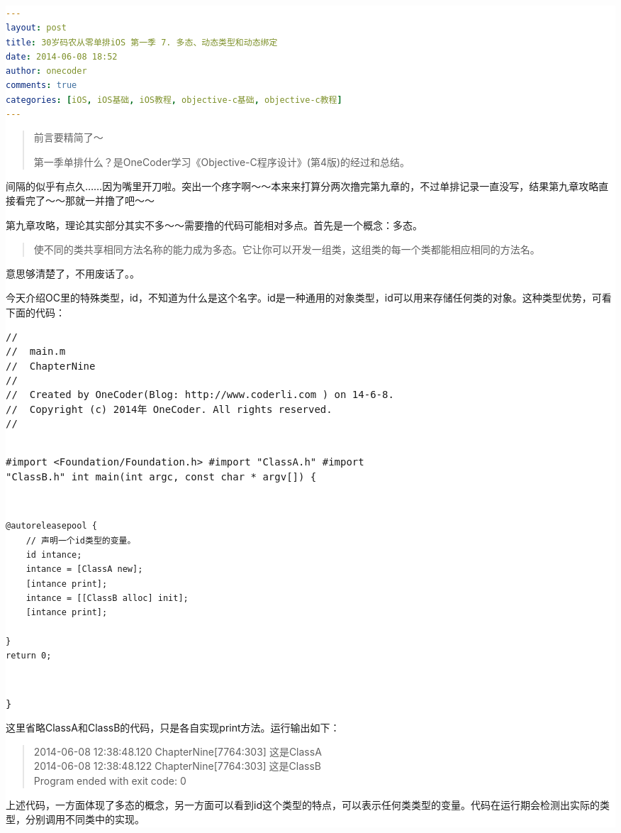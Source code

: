 ```yaml
---
layout: post
title: 30岁码农从零单排iOS 第一季 7. 多态、动态类型和动态绑定
date: 2014-06-08 18:52
author: onecoder
comments: true
categories: [iOS, iOS基础, iOS教程, objective-c基础, objective-c教程]
---
```

<blockquote>
	<p>
		前言要精简了～</p>
	<p>
		第一季单排什么？是OneCoder学习《Objective-C程序设计》(第4版)的经过和总结。</p>
</blockquote>
<p>
	间隔的似乎有点久&hellip;&hellip;因为嘴里开刀啦。突出一个疼字啊～～本来来打算分两次撸完第九章的，不过单排记录一直没写，结果第九章攻略直接看完了～～那就一并撸了吧～～</p>
<p>
	第九章攻略，理论其实部分其实不多～～需要撸的代码可能相对多点。首先是一个概念：多态。</p>
<blockquote>
	<p>
		使不同的类共享相同方法名称的能力成为多态。它让你可以开发一组类，这组类的每一个类都能相应相同的方法名。</p>
</blockquote>
<p>
	意思够清楚了，不用废话了。。</p>
<p>
	今天介绍OC里的特殊类型，id，不知道为什么是这个名字。id是一种通用的对象类型，id可以用来存储任何类的对象。这种类型优势，可看下面的代码：</p>
<pre class="brush:csharp;first-line:1;pad-line-numbers:true;highlight:null;collapse:false;">
//
//  main.m
//  ChapterNine
//
//  Created by OneCoder(Blog: http://www.coderli.com ) on 14-6-8.
//  Copyright (c) 2014年 OneCoder. All rights reserved.
//

#import &lt;Foundation/Foundation.h&gt;
#import &quot;ClassA.h&quot;
#import &quot;ClassB.h&quot;
int main(int argc, const char * argv[])
{

    @autoreleasepool {
        // 声明一个id类型的变量。
        id intance;
        intance = [ClassA new];
        [intance print];
        intance = [[ClassB alloc] init];
        [intance print];
       
    }
    return 0;
}
</pre>
<p>
	这里省略ClassA和ClassB的代码，只是各自实现print方法。运行输出如下：</p>
<blockquote>
	<p>
		2014-06-08 12:38:48.120 ChapterNine[7764:303] 这是ClassA<br />
		2014-06-08 12:38:48.122 ChapterNine[7764:303] 这是ClassB<br />
		Program ended with exit code: 0</p>
</blockquote>
<p>
	上述代码，一方面体现了多态的概念，另一方面可以看到id这个类型的特点，可以表示任何类类型的变量。代码在运行期会检测出实际的类型，分别调用不同类中的实现。</p>